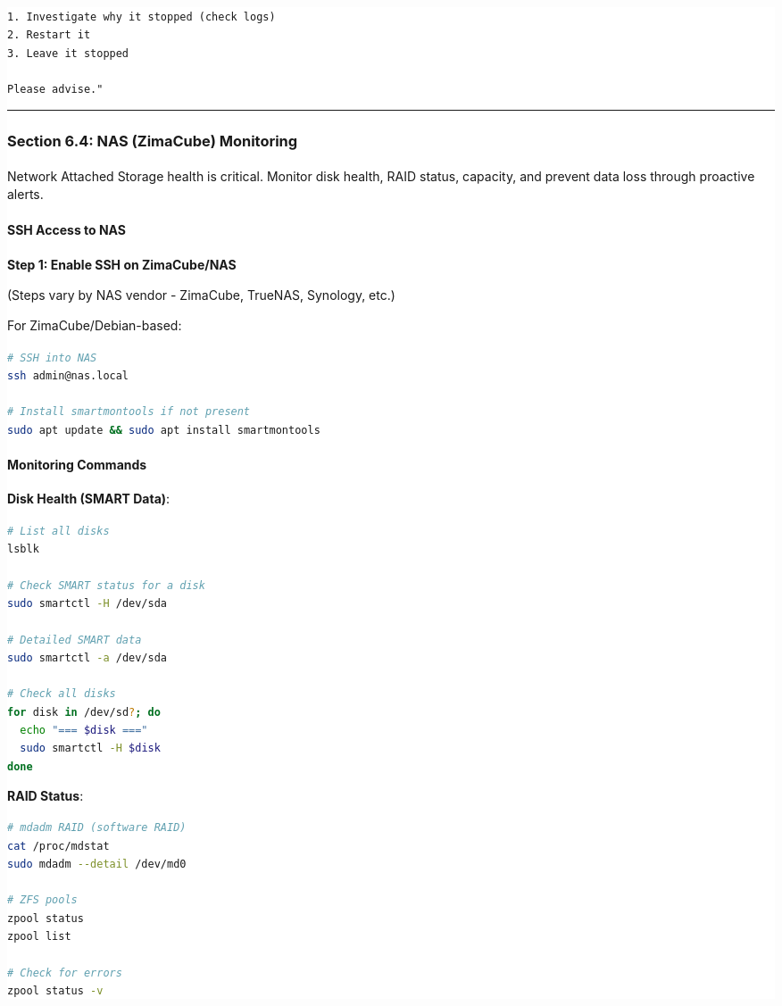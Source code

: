 ```
1. Investigate why it stopped (check logs)
2. Restart it
3. Leave it stopped

Please advise."
```

---

### Section 6.4: NAS (ZimaCube) Monitoring

Network Attached Storage health is critical. Monitor disk health, RAID status, capacity, and prevent data loss through proactive alerts.

#### SSH Access to NAS

**Step 1: Enable SSH on ZimaCube/NAS**

(Steps vary by NAS vendor - ZimaCube, TrueNAS, Synology, etc.)

For ZimaCube/Debian-based:
```bash
# SSH into NAS
ssh admin@nas.local

# Install smartmontools if not present
sudo apt update && sudo apt install smartmontools
```

#### Monitoring Commands

**Disk Health (SMART Data)**:
```bash
# List all disks
lsblk

# Check SMART status for a disk
sudo smartctl -H /dev/sda

# Detailed SMART data
sudo smartctl -a /dev/sda

# Check all disks
for disk in /dev/sd?; do
  echo "=== $disk ==="
  sudo smartctl -H $disk
done
```

**RAID Status**:
```bash
# mdadm RAID (software RAID)
cat /proc/mdstat
sudo mdadm --detail /dev/md0

# ZFS pools
zpool status
zpool list

# Check for errors
zpool status -v
```
